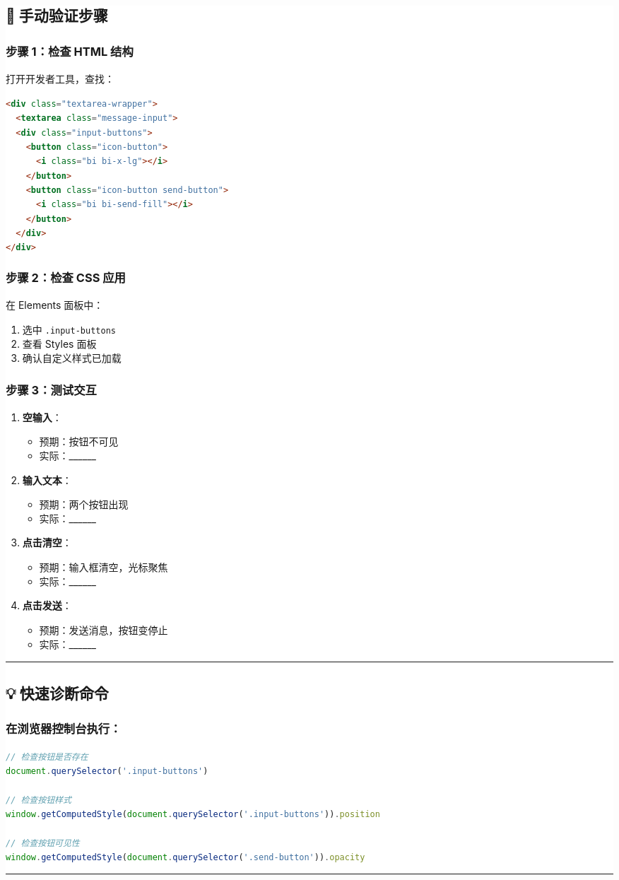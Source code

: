 ## 🔧 手动验证步骤

### 步骤 1：检查 HTML 结构

打开开发者工具，查找：
```html
<div class="textarea-wrapper">
  <textarea class="message-input">
  <div class="input-buttons">
    <button class="icon-button">
      <i class="bi bi-x-lg"></i>
    </button>
    <button class="icon-button send-button">
      <i class="bi bi-send-fill"></i>
    </button>
  </div>
</div>
```

### 步骤 2：检查 CSS 应用

在 Elements 面板中：
1. 选中 `.input-buttons`
2. 查看 Styles 面板
3. 确认自定义样式已加载

### 步骤 3：测试交互

1. **空输入**：
   - 预期：按钮不可见
   - 实际：______

2. **输入文本**：
   - 预期：两个按钮出现
   - 实际：______

3. **点击清空**：
   - 预期：输入框清空，光标聚焦
   - 实际：______

4. **点击发送**：
   - 预期：发送消息，按钮变停止
   - 实际：______

---

## 💡 快速诊断命令

### 在浏览器控制台执行：

```javascript
// 检查按钮是否存在
document.querySelector('.input-buttons')

// 检查按钮样式
window.getComputedStyle(document.querySelector('.input-buttons')).position

// 检查按钮可见性
window.getComputedStyle(document.querySelector('.send-button')).opacity
```

---